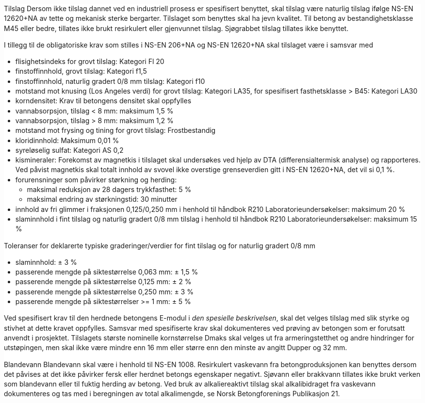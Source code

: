 Tilslag
Dersom ikke tilslag dannet ved en industriell prosess er spesifisert benyttet, skal tilslag være naturlig tilslag ifølge NS-EN 12620+NA av tette og mekanisk sterke bergarter. Tilslaget som benyttes skal ha jevn kvalitet. Til betong av bestandighetsklasse M45 eller bedre, tillates ikke brukt resirkulert eller gjenvunnet tilslag.
Sjøgrabbet tilslag tillates ikke benyttet.

I tillegg til de obligatoriske krav som stilles i NS-EN 206+NA og NS-EN 12620+NA skal tilslaget være i samsvar med
-  flisighetsindeks for grovt tilslag: Kategori Fl 20
-  finstoffinnhold, grovt tilslag: Kategori f1,5
-  finstoffinnhold, naturlig gradert 0/8 mm tilslag: Kategori f10
-  motstand mot knusing (Los Angeles verdi) for grovt tilslag: Kategori LA35, for spesifisert fasthetsklasse > B45: Kategori LA30
-  korndensitet: Krav til betongens densitet skal oppfylles
-  vannabsorpsjon, tilslag < 8 mm: maksimum 1,5 %
-  vannabsorpsjon, tilslag > 8 mm: maksimum 1,2 %
-  motstand mot frysing og tining for grovt tilslag: Frostbestandig
-  kloridinnhold: Maksimum 0,01 %
-  syreløselig sulfat: Kategori AS 0,2
-  kismineraler: Forekomst av magnetkis i tilslaget skal undersøkes ved hjelp av DTA (differensialtermisk analyse) og rapporteres. Ved påvist magnetkis skal totalt innhold av svovel ikke overstige grenseverdien gitt i NS-EN 12620+NA, det vil si 0,1 %.
-  forurensninger som påvirker størkning og herding:
      - maksimal reduksjon av 28 dagers trykkfasthet: 5 %
      - maksimal endring av størkningstid: 30 minutter
-  innhold av fri glimmer i fraksjonen 0,125/0,250 mm i henhold til håndbok R210 Laboratorieundersøkelser: maksimum 20 %
-  slaminnhold i fint tilslag og naturlig gradert 0/8 mm tilslag i henhold til håndbok R210 Laboratorieundersøkelser: maksimum 15 %

Toleranser for deklarerte typiske graderinger/verdier for fint tilslag og for naturlig gradert 0/8 mm
-  slaminnhold: ± 3 %
-  passerende mengde på siktestørrelse 0,063 mm: ± 1,5 %
-  passerende mengde på siktestørrelse 0,125 mm: ± 2 %
-  passerende mengde på siktestørrelse 0,250 mm: ± 3 %
-  passerende mengde på siktestørrelser >= 1 mm: ± 5 %

Ved spesifisert krav til den herdnede betongens E-modul i *den spesielle beskrivelsen*, skal det velges tilslag med slik styrke og stivhet at dette kravet oppfylles. Samsvar med spesifiserte krav skal dokumenteres ved prøving av betongen som er forutsatt anvendt i prosjektet.
Tilslagets største nominelle kornstørrelse Dmaks skal velges ut fra armeringstetthet og andre hindringer for utstøpingen, men skal ikke være mindre enn 16 mm eller større enn den minste av angitt Dupper og 32 mm.

Blandevann
Blandevann skal være i henhold til NS-EN 1008. Resirkulert vaskevann fra betongproduksjonen kan benyttes dersom det påvises at det ikke påvirker fersk eller herdnet betongs egenskaper negativt. Sjøvann eller brakkvann tillates ikke brukt verken som blandevann eller til fuktig herding av betong. Ved bruk av alkaliereaktivt tilslag skal alkalibidraget fra vaskevann dokumenteres og tas med i beregningen av total alkalimengde, se Norsk Betongforenings Publikasjon 21.
